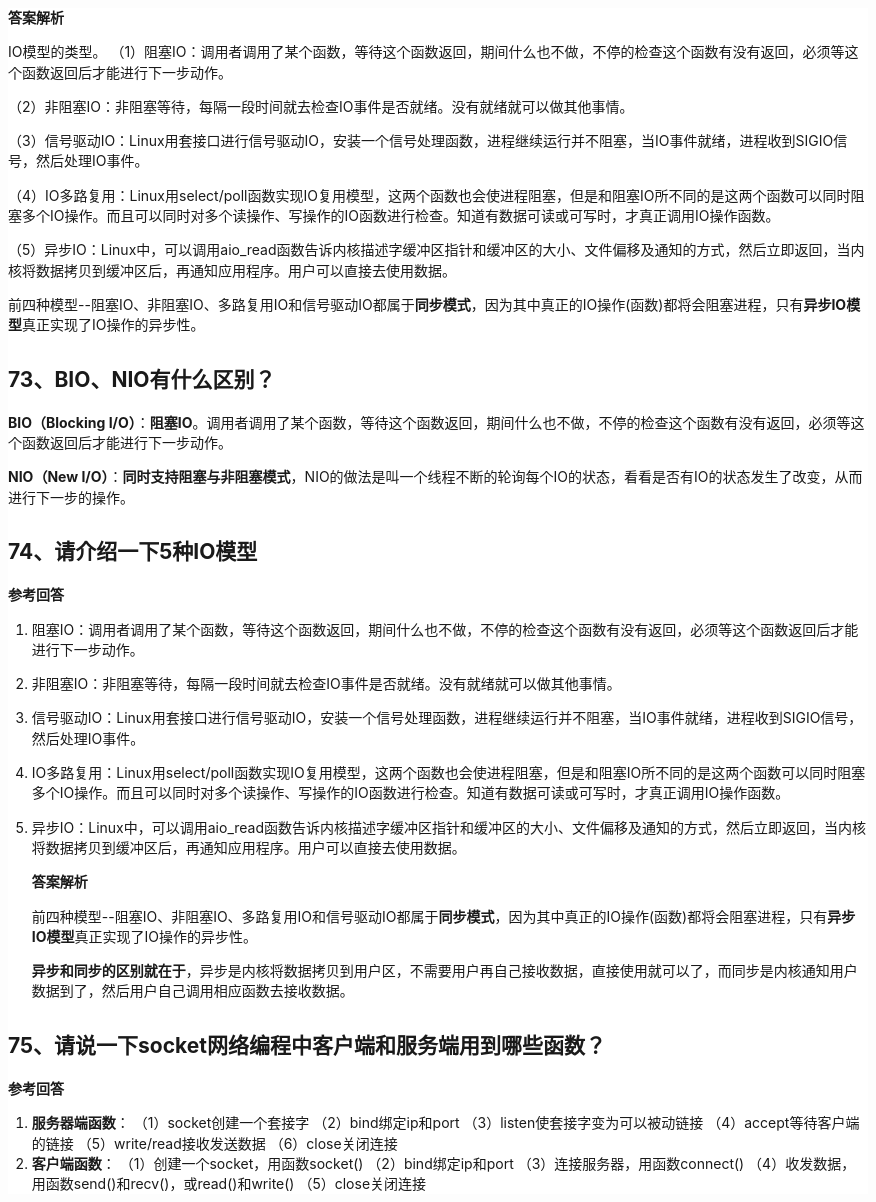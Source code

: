    **答案解析**

   IO模型的类型。 （1）阻塞IO：调用者调用了某个函数，等待这个函数返回，期间什么也不做，不停的检查这个函数有没有返回，必须等这个函数返回后才能进行下一步动作。

   （2）非阻塞IO：非阻塞等待，每隔一段时间就去检查IO事件是否就绪。没有就绪就可以做其他事情。

   （3）信号驱动IO：Linux用套接口进行信号驱动IO，安装一个信号处理函数，进程继续运行并不阻塞，当IO事件就绪，进程收到SIGIO信号，然后处理IO事件。

   （4）IO多路复用：Linux用select/poll函数实现IO复用模型，这两个函数也会使进程阻塞，但是和阻塞IO所不同的是这两个函数可以同时阻塞多个IO操作。而且可以同时对多个读操作、写操作的IO函数进行检查。知道有数据可读或可写时，才真正调用IO操作函数。

   （5）异步IO：Linux中，可以调用aio_read函数告诉内核描述字缓冲区指针和缓冲区的大小、文件偏移及通知的方式，然后立即返回，当内核将数据拷贝到缓冲区后，再通知应用程序。用户可以直接去使用数据。

   前四种模型--阻塞IO、非阻塞IO、多路复用IO和信号驱动IO都属于**同步模式**，因为其中真正的IO操作(函数)都将会阻塞进程，只有**异步IO模型**真正实现了IO操作的异步性。

## 73、BIO、NIO有什么区别？

 **BIO（Blocking I/O）**：**阻塞IO**。调用者调用了某个函数，等待这个函数返回，期间什么也不做，不停的检查这个函数有没有返回，必须等这个函数返回后才能进行下一步动作。

   **NIO（New I/O）**：**同时支持阻塞与非阻塞模式**，NIO的做法是叫一个线程不断的轮询每个IO的状态，看看是否有IO的状态发生了改变，从而进行下一步的操作。

## 74、请介绍一下5种IO模型

   **参考回答**

1. 阻塞IO：调用者调用了某个函数，等待这个函数返回，期间什么也不做，不停的检查这个函数有没有返回，必须等这个函数返回后才能进行下一步动作。
2. 非阻塞IO：非阻塞等待，每隔一段时间就去检查IO事件是否就绪。没有就绪就可以做其他事情。
3. 信号驱动IO：Linux用套接口进行信号驱动IO，安装一个信号处理函数，进程继续运行并不阻塞，当IO事件就绪，进程收到SIGIO信号，然后处理IO事件。
4. IO多路复用：Linux用select/poll函数实现IO复用模型，这两个函数也会使进程阻塞，但是和阻塞IO所不同的是这两个函数可以同时阻塞多个IO操作。而且可以同时对多个读操作、写操作的IO函数进行检查。知道有数据可读或可写时，才真正调用IO操作函数。
5. 异步IO：Linux中，可以调用aio_read函数告诉内核描述字缓冲区指针和缓冲区的大小、文件偏移及通知的方式，然后立即返回，当内核将数据拷贝到缓冲区后，再通知应用程序。用户可以直接去使用数据。

   **答案解析**

   前四种模型--阻塞IO、非阻塞IO、多路复用IO和信号驱动IO都属于**同步模式**，因为其中真正的IO操作(函数)都将会阻塞进程，只有**异步IO模型**真正实现了IO操作的异步性。

   **异步和同步的区别就在于**，异步是内核将数据拷贝到用户区，不需要用户再自己接收数据，直接使用就可以了，而同步是内核通知用户数据到了，然后用户自己调用相应函数去接收数据。

## 75、请说一下socket网络编程中客户端和服务端用到哪些函数？

   **参考回答**

1. **服务器端函数**：
   （1）socket创建一个套接字
   （2）bind绑定ip和port
   （3）listen使套接字变为可以被动链接
   （4）accept等待客户端的链接
   （5）write/read接收发送数据
   （6）close关闭连接
2. **客户端函数**：
   （1）创建一个socket，用函数socket()
   （2）bind绑定ip和port
   （3）连接服务器，用函数connect()
   （4）收发数据，用函数send()和recv()，或read()和write()
   （5）close关闭连接
